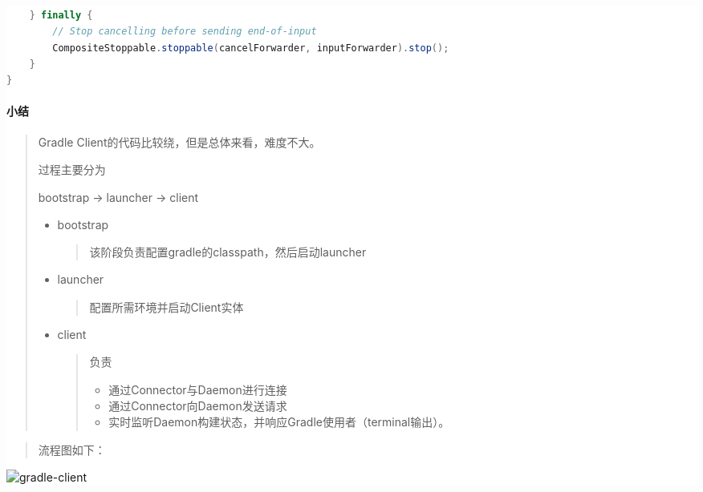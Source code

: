 ```java
    } finally {
        // Stop cancelling before sending end-of-input
        CompositeStoppable.stoppable(cancelForwarder, inputForwarder).stop();
    }
}
```



#### 小结



> Gradle Client的代码比较绕，但是总体来看，难度不大。
>
> 过程主要分为
>
> bootstrap -> launcher -> client
>
> - bootstrap
>
>   > 该阶段负责配置gradle的classpath，然后启动launcher
>
> - launcher
>
>   > 配置所需环境并启动Client实体
>
> - client
>
>   > 负责
>   >
>   > - 通过Connector与Daemon进行连接
>   > - 通过Connector向Daemon发送请求
>   > - 实时监听Daemon构建状态，并响应Gradle使用者（terminal输出）。



> 流程图如下：

![gradle-client](https://typora-blog-picture.oss-cn-chengdu.aliyuncs.com/blog/gradle-client.png)
